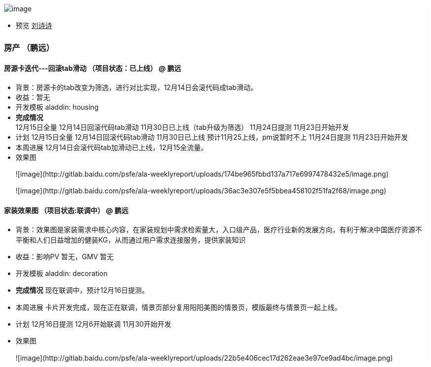 ![image](http://gitlab.baidu.com/psfe/ala-weeklyreport/uploads/c38fed93a09f7467d7c31b72fda25d25/image.png)
 
- 预览 [刘诗诗](http://cp01-ala-fe-col-2.epc.baidu.com:8003/s?word=%E5%88%98%E8%AF%97%E8%AF%97)
 
 ### 房产 （鹏远）
 
#### 房源卡迭代---回滚tab滑动 （项目状态：已上线）  @ 鹏远
- 背景：房源卡的tab改变为筛选，进行对比实现，12月14日会滚代码成tab滑动。
- 收益：暂无
- 开发模板
	aladdin: housing
- **完成情况**	
	12月15日全量
	12月14日回滚代码tab滑动
	11月30日已上线（tab升级为筛选）
	11月24日提测
	11月23日开始开发
- 计划
	12月15日全量
	12月14日回滚代码tab滑动
	11月30日已上线
	预计11月25上线，pm说暂时不上
	11月24日提测
	11月23日开始开发
- 本周进展
	12月14日会滚代码tab加滑动已上线，12月15全流量。
- 效果图
  <p>![image](http://gitlab.baidu.com/psfe/ala-weeklyreport/uploads/174be965fbbd137a717e6997478432e5/image.png)</p>
  <p>![image](http://gitlab.baidu.com/psfe/ala-weeklyreport/uploads/36ac3e307e5f5bbea458102f51fa2f68/image.png)</p>



#### 家装效果图 （项目状态:联调中）  @ 鹏远
- 背景：效果图是家装需求中核心内容，在家装规划中需求检索量大，入口级产品，医疗行业新的发展方向，有利于解决中国医疗资源不平衡和人们日益增加的健装KG，从而通过用户需求连接服务，提供家装知识
- 收益：影响PV 暂无，GMV 暂无
- 开发模板
	aladdin: decoration
- **完成情况**
	现在联调中，预计12月16日提测。
- 本周进展
	卡片开发完成，现在正在联调，情景页部分复用阳阳美图的情景页，模版最终与情景页一起上线。
 
- 计划
	12月16日提测
    12月6开始联调
	11月30开始开发
 
- 效果图
 	<p>![image](http://gitlab.baidu.com/psfe/ala-weeklyreport/uploads/22b5e406cec17d262eae3e97ce9ad4bc/image.png)</p>
 	